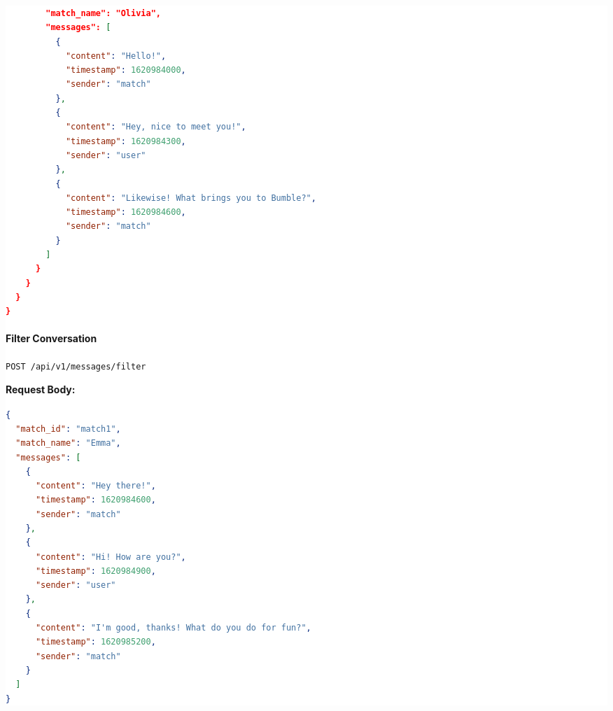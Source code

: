 ```json
        "match_name": "Olivia",
        "messages": [
          {
            "content": "Hello!",
            "timestamp": 1620984000,
            "sender": "match"
          },
          {
            "content": "Hey, nice to meet you!",
            "timestamp": 1620984300,
            "sender": "user"
          },
          {
            "content": "Likewise! What brings you to Bumble?",
            "timestamp": 1620984600,
            "sender": "match"
          }
        ]
      }
    }
  }
}
```

#### Filter Conversation

```
POST /api/v1/messages/filter
```

**Request Body:**
```json
{
  "match_id": "match1",
  "match_name": "Emma",
  "messages": [
    {
      "content": "Hey there!",
      "timestamp": 1620984600,
      "sender": "match"
    },
    {
      "content": "Hi! How are you?",
      "timestamp": 1620984900,
      "sender": "user"
    },
    {
      "content": "I'm good, thanks! What do you do for fun?",
      "timestamp": 1620985200,
      "sender": "match"
    }
  ]
}
```
